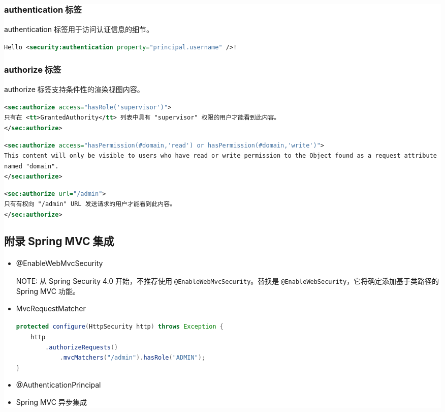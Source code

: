 ### authentication 标签

authentication 标签用于访问认证信息的细节。

```xml
Hello <security:authentication property="principal.username" />!
```

### authorize 标签

authorize 标签支持条件性的渲染视图内容。

```xml
<sec:authorize access="hasRole('supervisor')">
只有在 <tt>GrantedAuthority</tt> 列表中具有 "supervisor" 权限的用户才能看到此内容。
</sec:authorize>
```

```xml
<sec:authorize access="hasPermission(#domain,'read') or hasPermission(#domain,'write')">
This content will only be visible to users who have read or write permission to the Object found as a request attribute named "domain".
</sec:authorize>
```

```xml
<sec:authorize url="/admin">
只有有权向 "/admin" URL 发送请求的用户才能看到此内容。
</sec:authorize>
```

## 附录 Spring MVC 集成

* @EnableWebMvcSecurity

	NOTE: 从 Spring Security 4.0 开始，不推荐使用 `@EnableWebMvcSecurity`。替换是 `@EnableWebSecurity`，它将确定添加基于类路径的 Spring MVC 功能。

* MvcRequestMatcher

	```java
	protected configure(HttpSecurity http) throws Exception {
		http
			.authorizeRequests()
				.mvcMatchers("/admin").hasRole("ADMIN");
	}
	```

* @AuthenticationPrincipal

* Spring MVC 异步集成